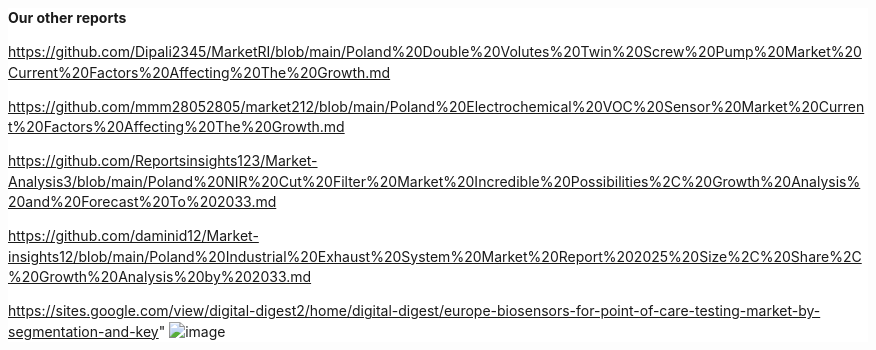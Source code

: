 <strong>Our other reports</strong>

<a href=https://github.com/Dipali2345/MarketRI/blob/main/Poland%20Double%20Volutes%20Twin%20Screw%20Pump%20Market%20Current%20Factors%20Affecting%20The%20Growth.md>https://github.com/Dipali2345/MarketRI/blob/main/Poland%20Double%20Volutes%20Twin%20Screw%20Pump%20Market%20Current%20Factors%20Affecting%20The%20Growth.md</a>

<a href=https://github.com/mmm28052805/market212/blob/main/Poland%20Electrochemical%20VOC%20Sensor%20Market%20Current%20Factors%20Affecting%20The%20Growth.md>https://github.com/mmm28052805/market212/blob/main/Poland%20Electrochemical%20VOC%20Sensor%20Market%20Current%20Factors%20Affecting%20The%20Growth.md</a>

<a href=https://github.com/Reportsinsights123/Market-Analysis3/blob/main/Poland%20NIR%20Cut%20Filter%20Market%20Incredible%20Possibilities%2C%20Growth%20Analysis%20and%20Forecast%20To%202033.md>https://github.com/Reportsinsights123/Market-Analysis3/blob/main/Poland%20NIR%20Cut%20Filter%20Market%20Incredible%20Possibilities%2C%20Growth%20Analysis%20and%20Forecast%20To%202033.md</a>

<a href=https://github.com/daminid12/Market-insights12/blob/main/Poland%20Industrial%20Exhaust%20System%20Market%20Report%202025%20Size%2C%20Share%2C%20Growth%20Analysis%20by%202033.md>https://github.com/daminid12/Market-insights12/blob/main/Poland%20Industrial%20Exhaust%20System%20Market%20Report%202025%20Size%2C%20Share%2C%20Growth%20Analysis%20by%202033.md</a>

<a href=https://sites.google.com/view/digital-digest2/home/digital-digest/europe-biosensors-for-point-of-care-testing-market-by-segmentation-and-key>https://sites.google.com/view/digital-digest2/home/digital-digest/europe-biosensors-for-point-of-care-testing-market-by-segmentation-and-key</a>"
![image](https://github.com/user-attachments/assets/4d0f1350-c061-4df2-bc91-c10dcaf18810)
